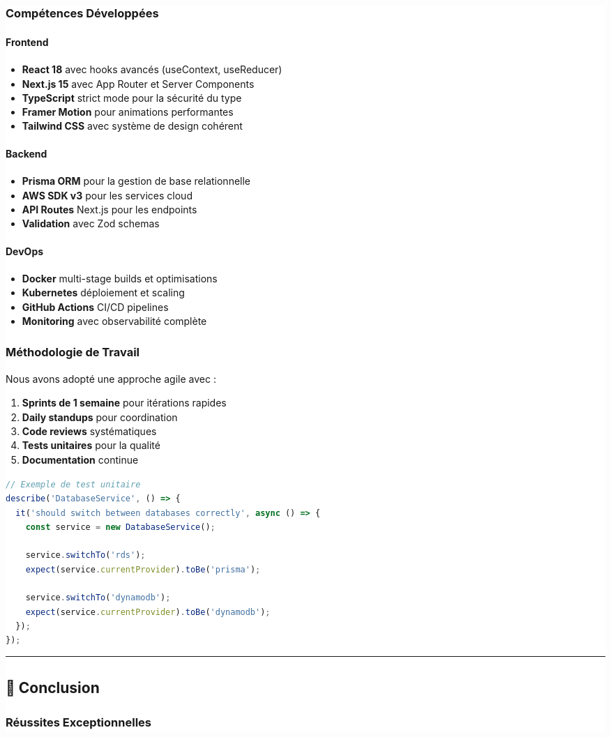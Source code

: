 ### Compétences Développées

#### Frontend
- **React 18** avec hooks avancés (useContext, useReducer)
- **Next.js 15** avec App Router et Server Components
- **TypeScript** strict mode pour la sécurité du type
- **Framer Motion** pour animations performantes
- **Tailwind CSS** avec système de design cohérent

#### Backend  
- **Prisma ORM** pour la gestion de base relationnelle
- **AWS SDK v3** pour les services cloud
- **API Routes** Next.js pour les endpoints
- **Validation** avec Zod schemas

#### DevOps
- **Docker** multi-stage builds et optimisations
- **Kubernetes** déploiement et scaling
- **GitHub Actions** CI/CD pipelines
- **Monitoring** avec observabilité complète

### Méthodologie de Travail

Nous avons adopté une approche agile avec :

1. **Sprints de 1 semaine** pour itérations rapides
2. **Daily standups** pour coordination
3. **Code reviews** systématiques
4. **Tests unitaires** pour la qualité
5. **Documentation** continue

```typescript
// Exemple de test unitaire
describe('DatabaseService', () => {
  it('should switch between databases correctly', async () => {
    const service = new DatabaseService();
    
    service.switchTo('rds');
    expect(service.currentProvider).toBe('prisma');
    
    service.switchTo('dynamodb');
    expect(service.currentProvider).toBe('dynamodb');
  });
});
```

---

## 🎯 Conclusion

### Réussites Exceptionnelles
